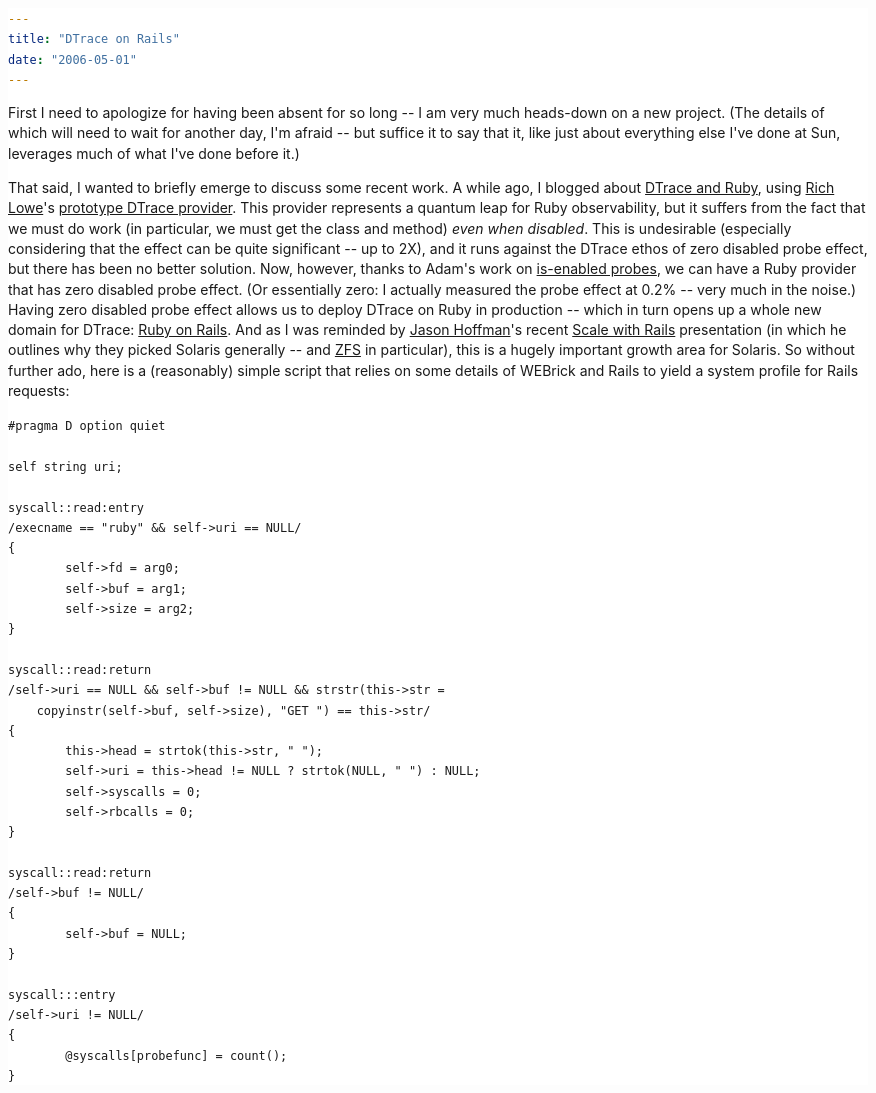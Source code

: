 ```yaml
---
title: "DTrace on Rails"
date: "2006-05-01"
---
```


First I need to apologize for having been absent for so long -- I am very much heads-down on a new project. (The details of which will need to wait for another day, I'm afraid -- but suffice it to say that it, like just about everything else I've done at Sun, leverages much of what I've done before it.)

That said, I wanted to briefly emerge to discuss some recent work. A while ago, I blogged about [DTrace and Ruby](http://blogs.sun.com/roller/page/bmc?entry=dtrace_and_ruby), using [Rich Lowe](mailto:richlowe@richlowe.net)'s [prototype DTrace provider](http://richlowe.net/~richlowe/patches/ruby-1.8.2-dtrace.diff). This provider represents a quantum leap for Ruby observability, but it suffers from the fact that we must do work (in particular, we must get the class and method) _even when disabled_. This is undesirable (especially considering that the effect can be quite significant -- up to 2X), and it runs against the DTrace ethos of zero disabled probe effect, but there has been no better solution. Now, however, thanks to Adam's work on [is-enabled probes](http://www.opensolaris.org/jive/thread.jspa?messageID=31314), we can have a Ruby provider that has zero disabled probe effect. (Or essentially zero: I actually measured the probe effect at 0.2% -- very much in the noise.) Having zero disabled probe effect allows us to deploy DTrace on Ruby in production -- which in turn opens up a whole new domain for DTrace: [Ruby on Rails](http://www.rubyonrails.org/). And as I was reminded by [Jason Hoffman](http://joyent.com/team/jasonhoffman)'s recent [Scale with Rails](http://www.scalewithrails.com/downloads/ScaleWithRails-April2006.pdf) presentation (in which he outlines why they picked Solaris generally -- and [ZFS](http://www.opensolaris.org/os/community/zfs/) in particular), this is a hugely important growth area for Solaris. So without further ado, here is a (reasonably) simple script that relies on some details of WEBrick and Rails to yield a system profile for Rails requests:

```
#pragma D option quiet

self string uri;

syscall::read:entry
/execname == "ruby" && self->uri == NULL/
{
        self->fd = arg0;
        self->buf = arg1;
        self->size = arg2;
}

syscall::read:return
/self->uri == NULL && self->buf != NULL && strstr(this->str =
    copyinstr(self->buf, self->size), "GET ") == this->str/
{
        this->head = strtok(this->str, " ");
        self->uri = this->head != NULL ? strtok(NULL, " ") : NULL;
        self->syscalls = 0;
        self->rbcalls = 0;
}

syscall::read:return
/self->buf != NULL/
{
        self->buf = NULL;
}

syscall:::entry
/self->uri != NULL/
{
        @syscalls[probefunc] = count();
}
```

[^1]: Or if you're as savvy as the commenters on this blog entry, you might be saying to yourself, "why the hell is the 'effing development version running in production?!"